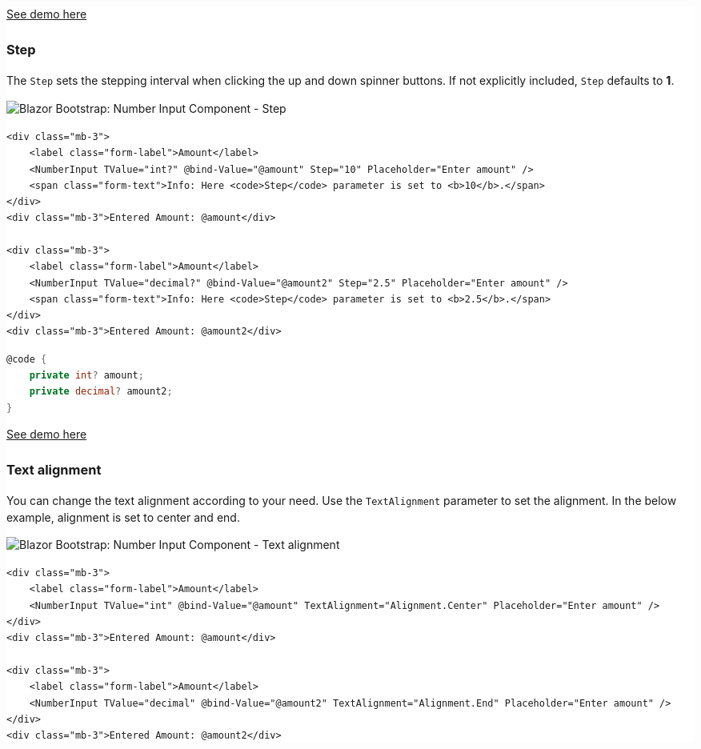 [See demo here](https://demos.getblazorbootstrap.com/form/number-input#enable-min-and-max)

### Step

The `Step` sets the stepping interval when clicking the up and down spinner buttons. If not explicitly included, `Step` defaults to <b>1</b>.

<img src="https://i.imgur.com/Lq10NP1.png" alt="Blazor Bootstrap: Number Input Component - Step" />

```cshtml {3,10} showLineNumbers
<div class="mb-3">
    <label class="form-label">Amount</label>
    <NumberInput TValue="int?" @bind-Value="@amount" Step="10" Placeholder="Enter amount" />
    <span class="form-text">Info: Here <code>Step</code> parameter is set to <b>10</b>.</span>
</div>
<div class="mb-3">Entered Amount: @amount</div>

<div class="mb-3">
    <label class="form-label">Amount</label>
    <NumberInput TValue="decimal?" @bind-Value="@amount2" Step="2.5" Placeholder="Enter amount" />
    <span class="form-text">Info: Here <code>Step</code> parameter is set to <b>2.5</b>.</span>
</div>
<div class="mb-3">Entered Amount: @amount2</div>
```

```cs {} showLineNumbers
@code {
    private int? amount;
    private decimal? amount2;
}
```

[See demo here](https://demos.getblazorbootstrap.com/form/number-input#step)

### Text alignment

You can change the text alignment according to your need. Use the `TextAlignment` parameter to set the alignment. In the below example, alignment is set to center and end.

<img src="https://i.imgur.com/hbHHfKr.png" alt="Blazor Bootstrap: Number Input Component - Text alignment" />

```cshtml {3,9} showLineNumbers
<div class="mb-3">
    <label class="form-label">Amount</label>
    <NumberInput TValue="int" @bind-Value="@amount" TextAlignment="Alignment.Center" Placeholder="Enter amount" />
</div>
<div class="mb-3">Entered Amount: @amount</div>

<div class="mb-3">
    <label class="form-label">Amount</label>
    <NumberInput TValue="decimal" @bind-Value="@amount2" TextAlignment="Alignment.End" Placeholder="Enter amount" />
</div>
<div class="mb-3">Entered Amount: @amount2</div>
```
